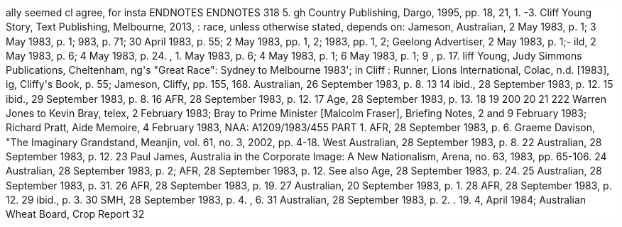 ally seemed cl agree, for insta 
ENDNOTES 
ENDNOTES 
318 
5. 
gh Country Publishing, Dargo, 1995, pp. 18, 21, 
1. 
-3. 
Cliff Young Story, Text Publishing, Melbourne, 2013, 
: race, unless otherwise stated, depends on: Jameson, Australian, 2 May 1983, p. 1; 3 May 1983, p. 1; 983, p. 71; 30 April 1983, p. 55; 2 May 1983, pp. 1, 2; 1983, pp. 1, 2; Geelong Advertiser, 2 May 1983, p. 1;- ild, 2 May 1983, p. 6; 4 May 1983, p. 24. 
, 1. 
May 1983, p. 6; 4 May 1983, p. 1; 6 May 1983, p. 1; 9 , p. 17. 
liff Young, Judy Simmons Publications, Cheltenham, ng's "Great Race": Sydney to Melbourne 1983'; in Cliff 
: Runner, Lions International, Colac, n.d. [1983], ig, Cliffy's Book, p. 55; Jameson, Cliffy, pp. 155, 168. 
Australian, 26 September 1983, p. 8. 
13 
14 
ibid., 28 September 1983, p. 12. 
15 
ibid., 29 September 1983, p. 8. 
16 
AFR, 28 September 1983, p. 12. 
17 
Age, 28 September 1983, p. 13. 
18 
19 
200 
20 
21 
222 
Warren Jones to Kevin Bray, telex, 2 February 1983; Bray to Prime Minister [Malcolm Fraser], Briefing Notes, 2 and 9 February 1983; Richard Pratt, Aide Memoire, 4 February 1983, NAA: A1209/1983/455 PART 1. 
AFR, 28 September 1983, p. 6. 
Graeme Davison, "The Imaginary Grandstand, Meanjin, vol. 61, no. 3, 2002, 
pp. 4-18. 
West Australian, 28 September 1983, p. 8. 
22 Australian, 28 September 1983, p. 12. 
23 
Paul James, Australia in the Corporate Image: A New Nationalism, Arena, no. 63, 1983, pp. 65-106. 
24 Australian, 28 September 1983, p. 2; AFR, 28 September 1983, p. 12. See also Age, 
28 September 1983, p. 24. 
25 
Australian, 28 September 1983, p. 31. 
26 
AFR, 28 September 1983, p. 19. 
27 
Australian, 20 September 1983, p. 1. 
28 
AFR, 28 September 1983, p. 12. 
29 
ibid., p. 3. 
30 
SMH, 28 September 1983, p. 4. 
, 6. 
31 
Australian, 28 September 1983, p. 2. 
. 19. 
4, April 1984; Australian Wheat Board, Crop Report 
32 